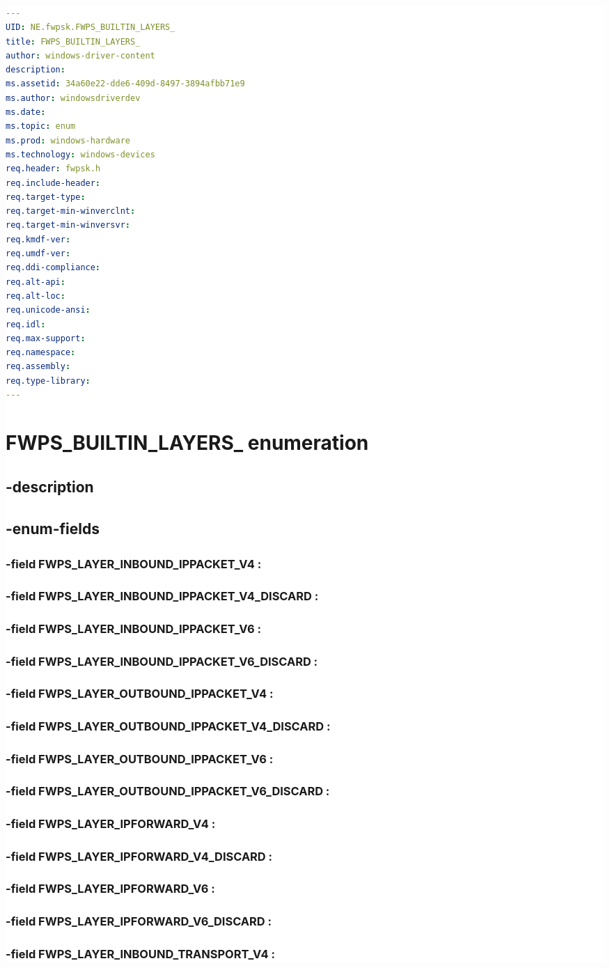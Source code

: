 ```yaml
---
UID: NE.fwpsk.FWPS_BUILTIN_LAYERS_
title: FWPS_BUILTIN_LAYERS_
author: windows-driver-content
description: 
ms.assetid: 34a60e22-dde6-409d-8497-3894afbb71e9
ms.author: windowsdriverdev
ms.date: 
ms.topic: enum
ms.prod: windows-hardware
ms.technology: windows-devices
req.header: fwpsk.h
req.include-header:
req.target-type:
req.target-min-winverclnt:
req.target-min-winversvr:
req.kmdf-ver:
req.umdf-ver:
req.ddi-compliance:
req.alt-api:
req.alt-loc:
req.unicode-ansi:
req.idl:
req.max-support:
req.namespace:
req.assembly:
req.type-library:
---
```


# FWPS_BUILTIN_LAYERS_ enumeration

## -description



## -enum-fields

### -field FWPS_LAYER_INBOUND_IPPACKET_V4 : 
### -field FWPS_LAYER_INBOUND_IPPACKET_V4_DISCARD : 
### -field FWPS_LAYER_INBOUND_IPPACKET_V6 : 
### -field FWPS_LAYER_INBOUND_IPPACKET_V6_DISCARD : 
### -field FWPS_LAYER_OUTBOUND_IPPACKET_V4 : 
### -field FWPS_LAYER_OUTBOUND_IPPACKET_V4_DISCARD : 
### -field FWPS_LAYER_OUTBOUND_IPPACKET_V6 : 
### -field FWPS_LAYER_OUTBOUND_IPPACKET_V6_DISCARD : 
### -field FWPS_LAYER_IPFORWARD_V4 : 
### -field FWPS_LAYER_IPFORWARD_V4_DISCARD : 
### -field FWPS_LAYER_IPFORWARD_V6 : 
### -field FWPS_LAYER_IPFORWARD_V6_DISCARD : 
### -field FWPS_LAYER_INBOUND_TRANSPORT_V4 : 